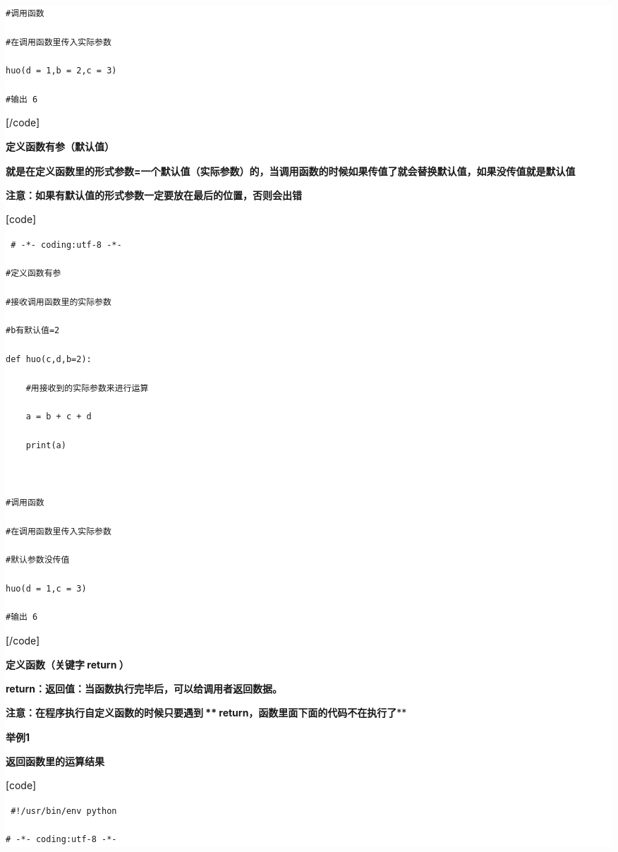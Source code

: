     

    #调用函数

    #在调用函数里传入实际参数

    huo(d = 1,b = 2,c = 3)

    #输出 6
[/code]

**定义函数有参（默认值）**

**就是在定义函数里的形式参数=一个默认值（实际参数）的，当调用函数的时候如果传值了就会替换默认值，如果没传值就是默认值**

**注意：如果有默认值的形式参数一定要放在最后的位置，否则会出错**

[code]

     # -*- coding:utf-8 -*-

    #定义函数有参

    #接收调用函数里的实际参数

    #b有默认值=2

    def huo(c,d,b=2):

        #用接收到的实际参数来进行运算

        a = b + c + d

        print(a)

    

    #调用函数

    #在调用函数里传入实际参数

    #默认参数没传值

    huo(d = 1,c = 3)

    #输出 6
[/code]



**定义函数（关键字 **return** ）**

**return：返回值：当函数执行完毕后，可以给调用者返回数据。**

**注意：在程序执行自定义函数的时候只要遇到 ** **return，函数里面下面的代码不在执行了******

**举例1**

**返回函数里的运算结果**

[code]

     #!/usr/bin/env python

    # -*- coding:utf-8 -*-
